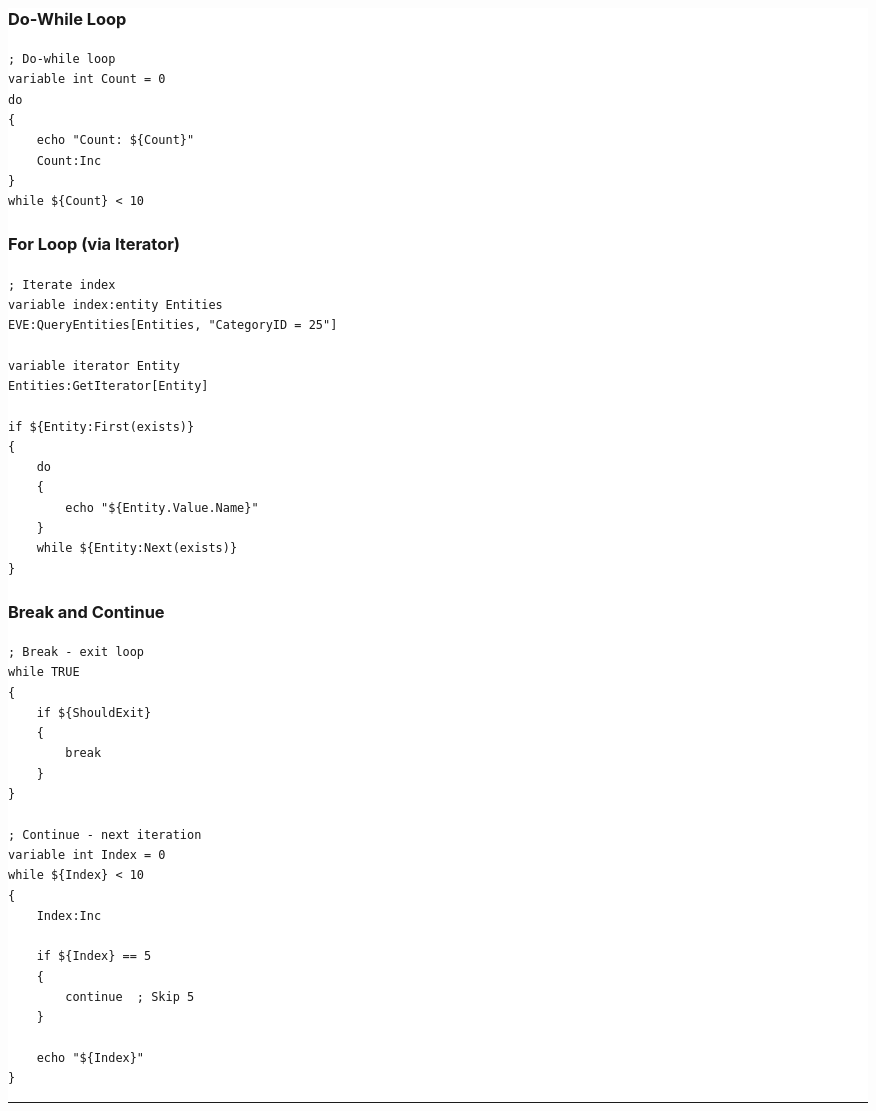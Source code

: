 ### Do-While Loop

```lavish
; Do-while loop
variable int Count = 0
do
{
    echo "Count: ${Count}"
    Count:Inc
}
while ${Count} < 10
```

### For Loop (via Iterator)

```lavish
; Iterate index
variable index:entity Entities
EVE:QueryEntities[Entities, "CategoryID = 25"]

variable iterator Entity
Entities:GetIterator[Entity]

if ${Entity:First(exists)}
{
    do
    {
        echo "${Entity.Value.Name}"
    }
    while ${Entity:Next(exists)}
}
```

### Break and Continue

```lavish
; Break - exit loop
while TRUE
{
    if ${ShouldExit}
    {
        break
    }
}

; Continue - next iteration
variable int Index = 0
while ${Index} < 10
{
    Index:Inc

    if ${Index} == 5
    {
        continue  ; Skip 5
    }

    echo "${Index}"
}
```

---